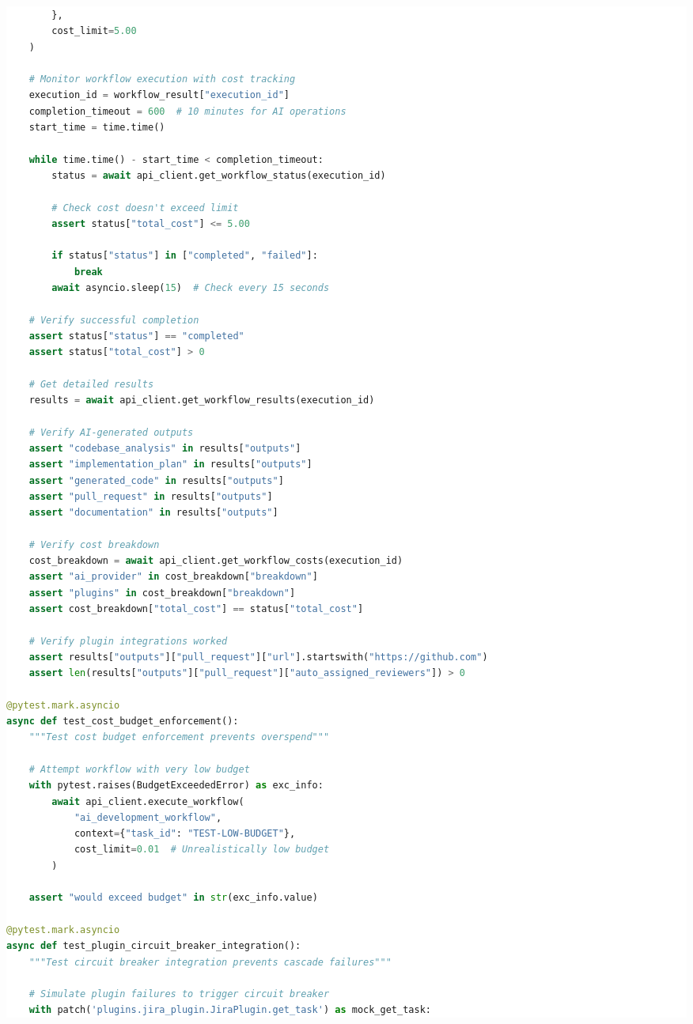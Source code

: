 ```python
        },
        cost_limit=5.00
    )
    
    # Monitor workflow execution with cost tracking
    execution_id = workflow_result["execution_id"]
    completion_timeout = 600  # 10 minutes for AI operations
    start_time = time.time()
    
    while time.time() - start_time < completion_timeout:
        status = await api_client.get_workflow_status(execution_id)
        
        # Check cost doesn't exceed limit
        assert status["total_cost"] <= 5.00
        
        if status["status"] in ["completed", "failed"]:
            break
        await asyncio.sleep(15)  # Check every 15 seconds
    
    # Verify successful completion
    assert status["status"] == "completed"
    assert status["total_cost"] > 0
    
    # Get detailed results
    results = await api_client.get_workflow_results(execution_id)
    
    # Verify AI-generated outputs
    assert "codebase_analysis" in results["outputs"]
    assert "implementation_plan" in results["outputs"]
    assert "generated_code" in results["outputs"]
    assert "pull_request" in results["outputs"]
    assert "documentation" in results["outputs"]
    
    # Verify cost breakdown
    cost_breakdown = await api_client.get_workflow_costs(execution_id)
    assert "ai_provider" in cost_breakdown["breakdown"]
    assert "plugins" in cost_breakdown["breakdown"]
    assert cost_breakdown["total_cost"] == status["total_cost"]
    
    # Verify plugin integrations worked
    assert results["outputs"]["pull_request"]["url"].startswith("https://github.com")
    assert len(results["outputs"]["pull_request"]["auto_assigned_reviewers"]) > 0
    
@pytest.mark.asyncio
async def test_cost_budget_enforcement():
    """Test cost budget enforcement prevents overspend"""
    
    # Attempt workflow with very low budget
    with pytest.raises(BudgetExceededError) as exc_info:
        await api_client.execute_workflow(
            "ai_development_workflow",
            context={"task_id": "TEST-LOW-BUDGET"},
            cost_limit=0.01  # Unrealistically low budget
        )
    
    assert "would exceed budget" in str(exc_info.value)
    
@pytest.mark.asyncio
async def test_plugin_circuit_breaker_integration():
    """Test circuit breaker integration prevents cascade failures"""
    
    # Simulate plugin failures to trigger circuit breaker
    with patch('plugins.jira_plugin.JiraPlugin.get_task') as mock_get_task:
```